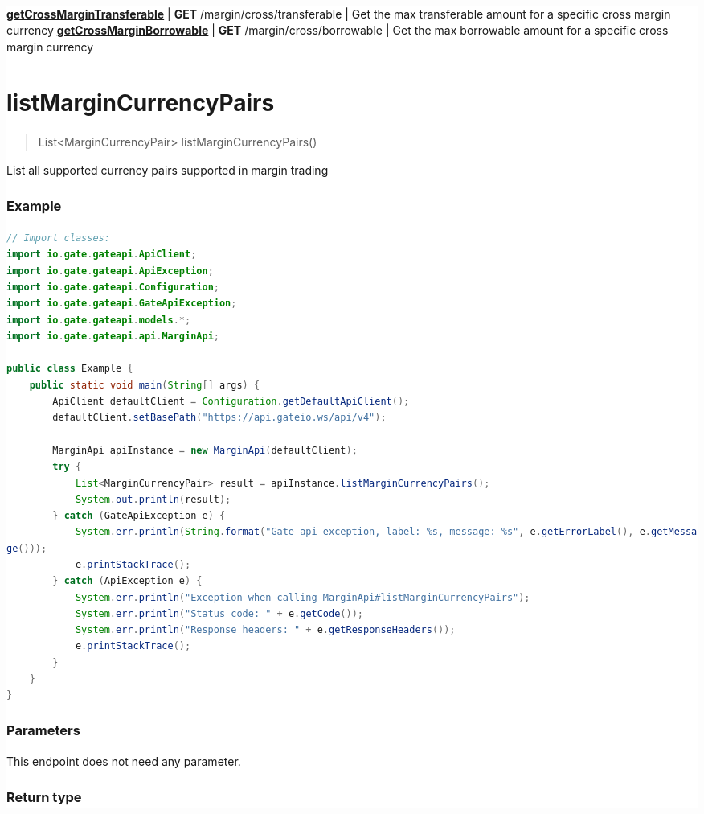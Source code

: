 [**getCrossMarginTransferable**](MarginApi.md#getCrossMarginTransferable) | **GET** /margin/cross/transferable | Get the max transferable amount for a specific cross margin currency
[**getCrossMarginBorrowable**](MarginApi.md#getCrossMarginBorrowable) | **GET** /margin/cross/borrowable | Get the max borrowable amount for a specific cross margin currency


<a name="listMarginCurrencyPairs"></a>
# **listMarginCurrencyPairs**
> List&lt;MarginCurrencyPair&gt; listMarginCurrencyPairs()

List all supported currency pairs supported in margin trading

### Example

```java
// Import classes:
import io.gate.gateapi.ApiClient;
import io.gate.gateapi.ApiException;
import io.gate.gateapi.Configuration;
import io.gate.gateapi.GateApiException;
import io.gate.gateapi.models.*;
import io.gate.gateapi.api.MarginApi;

public class Example {
    public static void main(String[] args) {
        ApiClient defaultClient = Configuration.getDefaultApiClient();
        defaultClient.setBasePath("https://api.gateio.ws/api/v4");

        MarginApi apiInstance = new MarginApi(defaultClient);
        try {
            List<MarginCurrencyPair> result = apiInstance.listMarginCurrencyPairs();
            System.out.println(result);
        } catch (GateApiException e) {
            System.err.println(String.format("Gate api exception, label: %s, message: %s", e.getErrorLabel(), e.getMessage()));
            e.printStackTrace();
        } catch (ApiException e) {
            System.err.println("Exception when calling MarginApi#listMarginCurrencyPairs");
            System.err.println("Status code: " + e.getCode());
            System.err.println("Response headers: " + e.getResponseHeaders());
            e.printStackTrace();
        }
    }
}
```

### Parameters
This endpoint does not need any parameter.

### Return type
